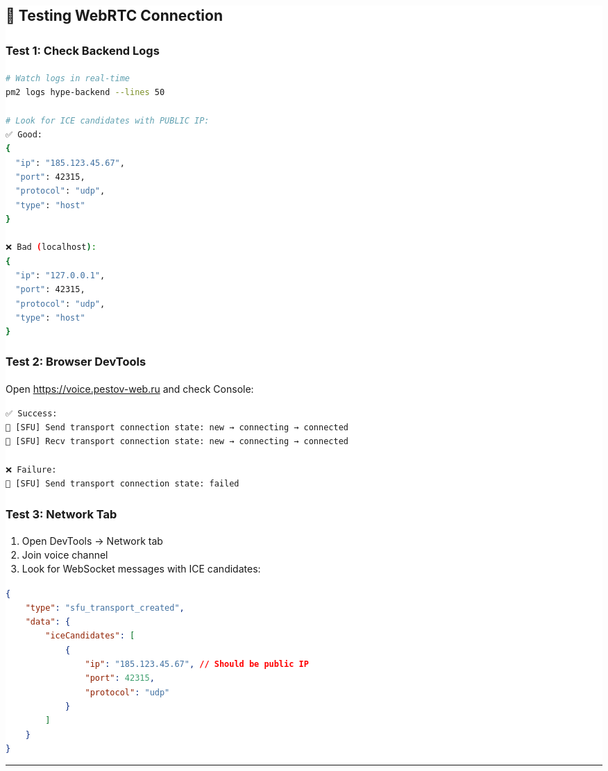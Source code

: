 
## 🧪 Testing WebRTC Connection

### Test 1: Check Backend Logs

```bash
# Watch logs in real-time
pm2 logs hype-backend --lines 50

# Look for ICE candidates with PUBLIC IP:
✅ Good:
{
  "ip": "185.123.45.67",
  "port": 42315,
  "protocol": "udp",
  "type": "host"
}

❌ Bad (localhost):
{
  "ip": "127.0.0.1",
  "port": 42315,
  "protocol": "udp",
  "type": "host"
}
```

### Test 2: Browser DevTools

Open https://voice.pestov-web.ru and check Console:

```
✅ Success:
🔌 [SFU] Send transport connection state: new → connecting → connected
🔌 [SFU] Recv transport connection state: new → connecting → connected

❌ Failure:
🔌 [SFU] Send transport connection state: failed
```

### Test 3: Network Tab

1. Open DevTools → Network tab
2. Join voice channel
3. Look for WebSocket messages with ICE candidates:

```json
{
    "type": "sfu_transport_created",
    "data": {
        "iceCandidates": [
            {
                "ip": "185.123.45.67", // Should be public IP
                "port": 42315,
                "protocol": "udp"
            }
        ]
    }
}
```

---